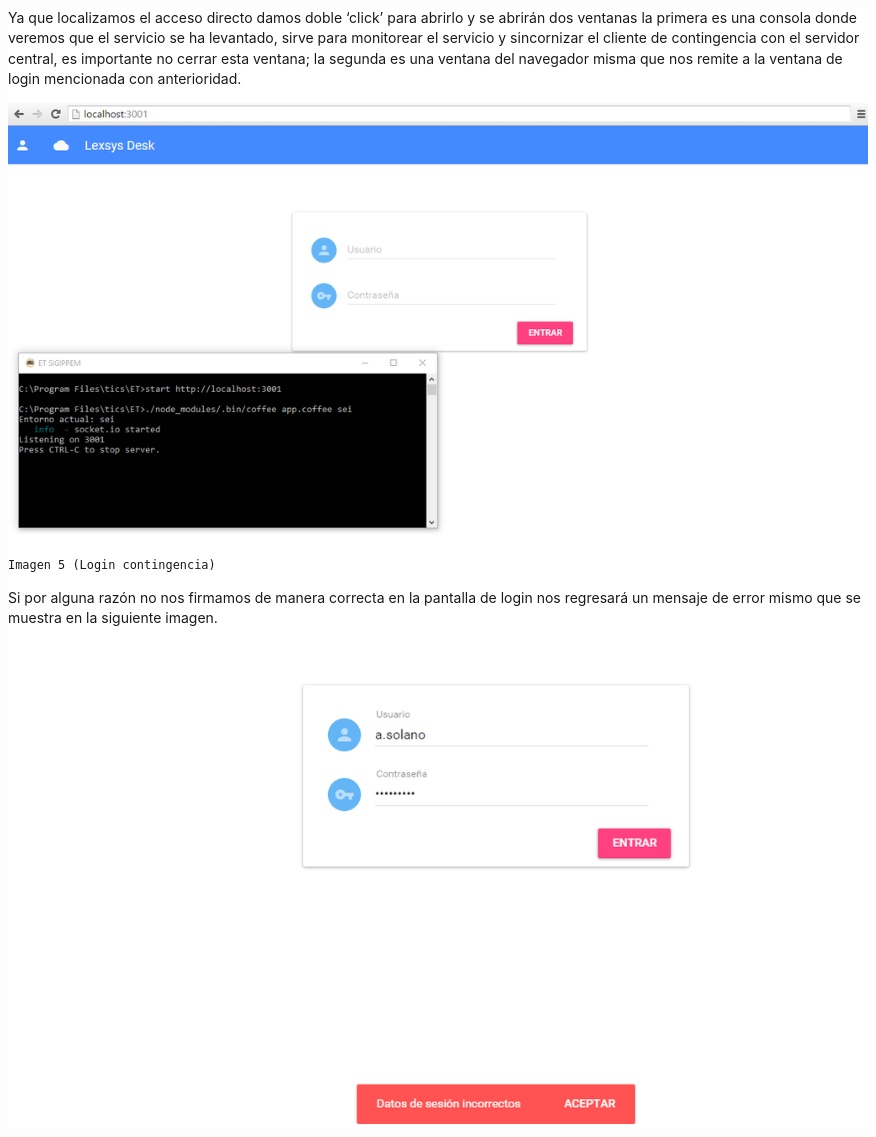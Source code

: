 Ya que localizamos el acceso directo damos doble ‘click’ para abrirlo y se abrirán dos ventanas la primera es una consola donde veremos que el
servicio se ha levantado, sirve para monitorear el servicio y sincornizar el cliente de contingencia con el servidor central, es
importante no cerrar esta ventana; la segunda es una ventana del navegador misma que nos remite a la ventana de login mencionada con
anterioridad.

![contingencia](./img/contingencia.png)

    Imagen 5 (Login contingencia)

Si por alguna razón no nos firmamos de manera correcta en la pantalla de login nos regresará un mensaje de error mismo que se muestra en la
siguiente imagen.

![loginincorrecto](./img/loginincorrecto.png)
